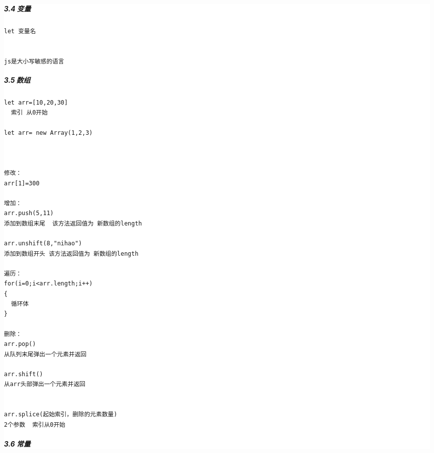 

##### 3.4 变量

```
let 变量名


js是大小写敏感的语言
```



##### 3.5 数组

```
let arr=[10,20,30]
  索引 从0开始
  
let arr= new Array(1,2,3)



修改：
arr[1]=300

增加：
arr.push(5,11)
添加到数组末尾  该方法返回值为 新数组的length

arr.unshift(8,"nihao")
添加到数组开头 该方法返回值为 新数组的length

遍历：
for(i=0;i<arr.length;i++)
{
  循环体
}

删除：
arr.pop()
从队列末尾弹出一个元素并返回

arr.shift()
从arr头部弹出一个元素并返回


arr.splice(起始索引，删除的元素数量)
2个参数  索引从0开始
```





##### 3.6 常量
